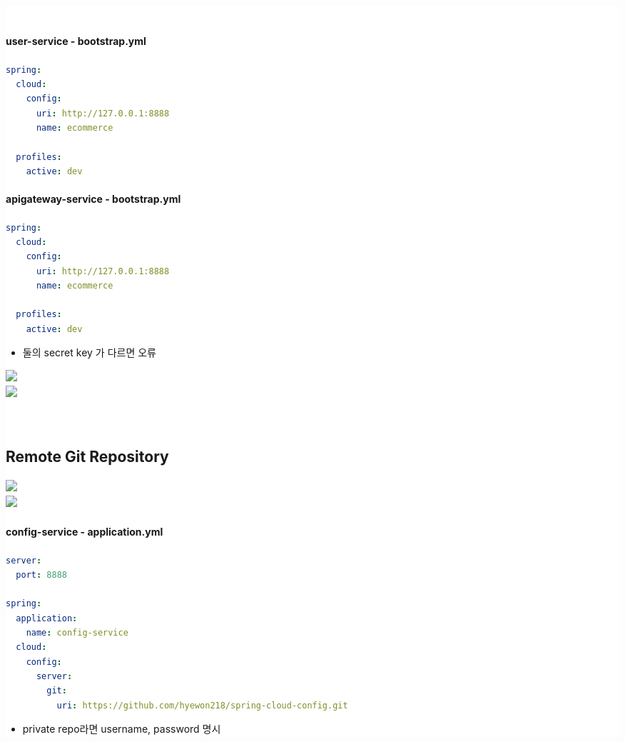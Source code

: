 <br>

#### user-service - bootstrap.yml
```yaml
spring:
  cloud:
    config:
      uri: http://127.0.0.1:8888
      name: ecommerce

  profiles:
    active: dev
```


#### apigateway-service - bootstrap.yml
```yaml
spring:
  cloud:
    config:
      uri: http://127.0.0.1:8888
      name: ecommerce

  profiles:
    active: dev
```
- 둘의 secret key 가 다르면 오류

<img src="https://github.com/hyewon218/kim-jpa2/assets/126750615/9b98142e-d8f6-4b1c-acec-7e02b7fc92bb" width="100%"/><br>
<img src="https://github.com/hyewon218/kim-jpa2/assets/126750615/9cb3443a-644f-4451-a3c6-e53a8813ddfb" width="100%"/><br>

<br>

## Remote Git Repository
<img src="https://github.com/hyewon218/kim-jpa2/assets/126750615/5eaf1111-2773-47b2-a078-89d065e0e58d" width="100%"/><br>
<img src="https://github.com/hyewon218/kim-jpa2/assets/126750615/ce126f66-abf2-466e-9226-394a8f546bc9" width="80%"/><br>

#### config-service - application.yml
```yaml
server:
  port: 8888

spring:
  application:
    name: config-service
  cloud:
    config:
      server:
        git:
          uri: https://github.com/hyewon218/spring-cloud-config.git
```
- private repo라면 username, password 명시
